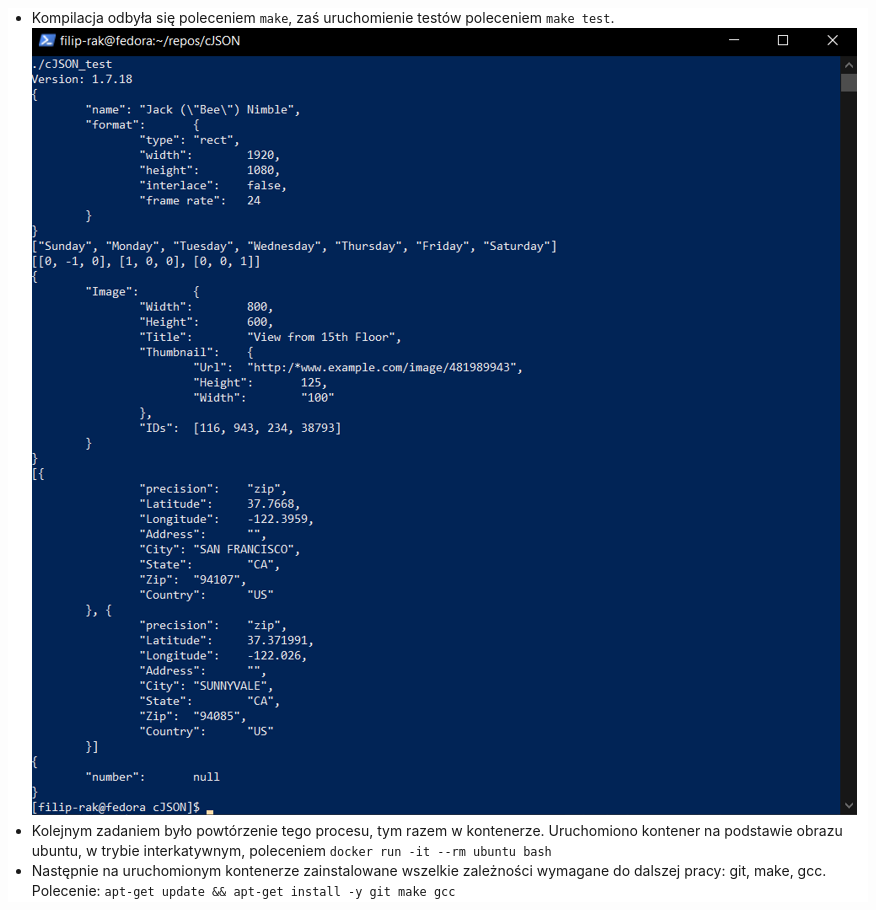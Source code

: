 - Kompilacja odbyła się poleceniem `make`, zaś uruchomienie testów poleceniem `make test`. ![Zrzut ekranu testu](media/m18_test.png)
- Kolejnym zadaniem było powtórzenie tego procesu, tym razem w kontenerze. Uruchomiono kontener na podstawie obrazu ubuntu, w trybie interkatywnym, poleceniem `docker run -it --rm ubuntu bash`
- Następnie na uruchomionym kontenerze zainstalowane wszelkie zależności wymagane do dalszej pracy: git, make, gcc. Polecenie: `apt-get update && apt-get install -y git make gcc`